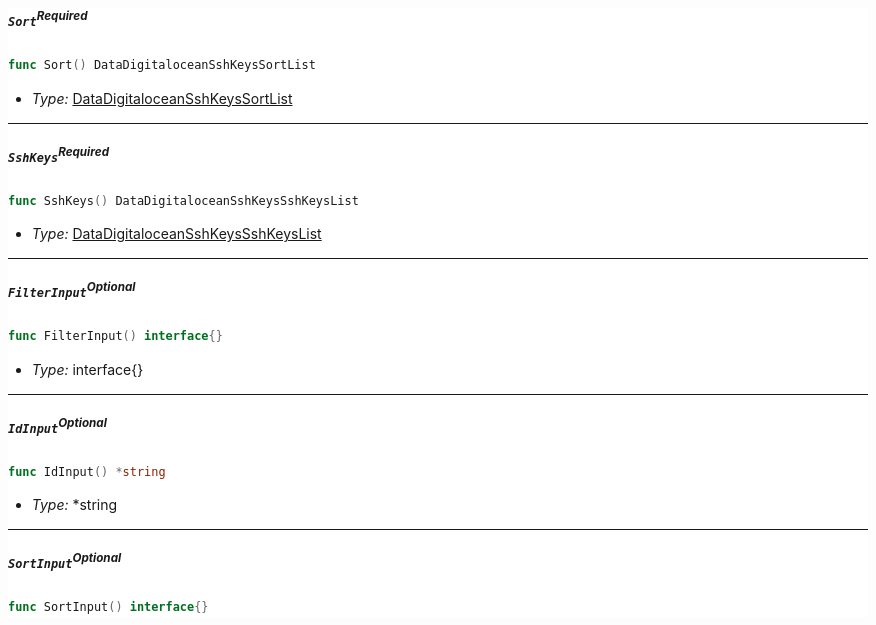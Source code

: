 
##### `Sort`<sup>Required</sup> <a name="Sort" id="@cdktf/provider-digitalocean.dataDigitaloceanSshKeys.DataDigitaloceanSshKeys.property.sort"></a>

```go
func Sort() DataDigitaloceanSshKeysSortList
```

- *Type:* <a href="#@cdktf/provider-digitalocean.dataDigitaloceanSshKeys.DataDigitaloceanSshKeysSortList">DataDigitaloceanSshKeysSortList</a>

---

##### `SshKeys`<sup>Required</sup> <a name="SshKeys" id="@cdktf/provider-digitalocean.dataDigitaloceanSshKeys.DataDigitaloceanSshKeys.property.sshKeys"></a>

```go
func SshKeys() DataDigitaloceanSshKeysSshKeysList
```

- *Type:* <a href="#@cdktf/provider-digitalocean.dataDigitaloceanSshKeys.DataDigitaloceanSshKeysSshKeysList">DataDigitaloceanSshKeysSshKeysList</a>

---

##### `FilterInput`<sup>Optional</sup> <a name="FilterInput" id="@cdktf/provider-digitalocean.dataDigitaloceanSshKeys.DataDigitaloceanSshKeys.property.filterInput"></a>

```go
func FilterInput() interface{}
```

- *Type:* interface{}

---

##### `IdInput`<sup>Optional</sup> <a name="IdInput" id="@cdktf/provider-digitalocean.dataDigitaloceanSshKeys.DataDigitaloceanSshKeys.property.idInput"></a>

```go
func IdInput() *string
```

- *Type:* *string

---

##### `SortInput`<sup>Optional</sup> <a name="SortInput" id="@cdktf/provider-digitalocean.dataDigitaloceanSshKeys.DataDigitaloceanSshKeys.property.sortInput"></a>

```go
func SortInput() interface{}
```

